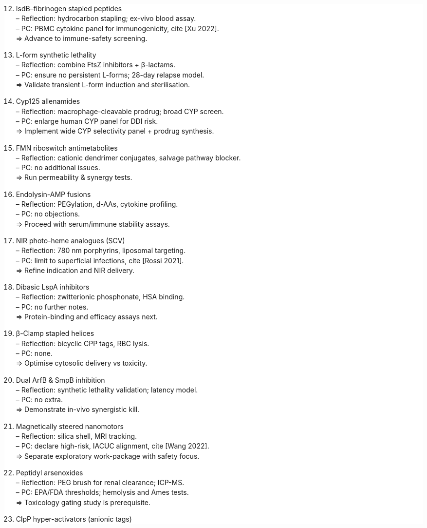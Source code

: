 12. IsdB–fibrinogen stapled peptides  
    – Reflection: hydrocarbon stapling; ex-vivo blood assay.  
    – PC: PBMC cytokine panel for immunogenicity, cite [Xu 2022].  
    ⇒ Advance to immune-safety screening.

13. L-form synthetic lethality  
    – Reflection: combine FtsZ inhibitors + β-lactams.  
    – PC: ensure no persistent L-forms; 28-day relapse model.  
    ⇒ Validate transient L-form induction and sterilisation.

14. Cyp125 allenamides  
    – Reflection: macrophage-cleavable prodrug; broad CYP screen.  
    – PC: enlarge human CYP panel for DDI risk.  
    ⇒ Implement wide CYP selectivity panel + prodrug synthesis.

15. FMN riboswitch antimetabolites  
    – Reflection: cationic dendrimer conjugates, salvage pathway blocker.  
    – PC: no additional issues.  
    ⇒ Run permeability & synergy tests.

16. Endolysin-AMP fusions  
    – Reflection: PEGylation, d-AAs, cytokine profiling.  
    – PC: no objections.  
    ⇒ Proceed with serum/immune stability assays.

17. NIR photo-heme analogues (SCV)  
    – Reflection: 780 nm porphyrins, liposomal targeting.  
    – PC: limit to superficial infections, cite [Rossi 2021].  
    ⇒ Refine indication and NIR delivery.

18. Dibasic LspA inhibitors  
    – Reflection: zwitterionic phosphonate, HSA binding.  
    – PC: no further notes.  
    ⇒ Protein-binding and efficacy assays next.

19. β-Clamp stapled helices  
    – Reflection: bicyclic CPP tags, RBC lysis.  
    – PC: none.  
    ⇒ Optimise cytosolic delivery vs toxicity.

20. Dual ArfB & SmpB inhibition  
    – Reflection: synthetic lethality validation; latency model.  
    – PC: no extra.  
    ⇒ Demonstrate in-vivo synergistic kill.

21. Magnetically steered nanomotors  
    – Reflection: silica shell, MRI tracking.  
    – PC: declare high-risk, IACUC alignment, cite [Wang 2022].  
    ⇒ Separate exploratory work-package with safety focus.

22. Peptidyl arsenoxides  
    – Reflection: PEG brush for renal clearance; ICP-MS.  
    – PC: EPA/FDA thresholds; hemolysis and Ames tests.  
    ⇒ Toxicology gating study is prerequisite.

23. ClpP hyper-activators (anionic tags)  
